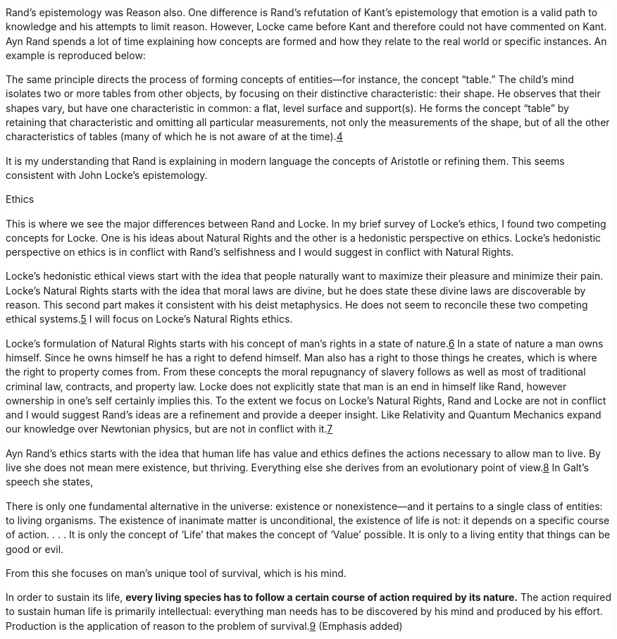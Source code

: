 Rand’s epistemology was Reason also. One difference is Rand’s refutation of Kant’s epistemology that emotion is a valid path to knowledge and his attempts to limit reason. However, Locke came before Kant and therefore could not have commented on Kant. Ayn Rand spends a lot of time explaining how concepts are formed and how they relate to the real world or specific instances. An example is reproduced below:

The same principle directs the process of forming concepts of entities—for instance, the concept “table.” The child’s mind isolates two or more tables from other objects, by focusing on their distinctive characteristic: their shape. He observes that their shapes vary, but have one characteristic in common: a flat, level surface and support(s). He forms the concept “table” by retaining that characteristic and omitting all particular measurements, not only the measurements of the shape, but of all the other characteristics of tables (many of which he is not aware of at the time).[4](#sdfootnote4sym)

It is my understanding that Rand is explaining in modern language the concepts of Aristotle or refining them. This seems consistent with John Locke’s epistemology.

  

Ethics

This is where we see the major differences between Rand and Locke. In my brief survey of Locke’s ethics, I found two competing concepts for Locke. One is his ideas about Natural Rights and the other is a hedonistic perspective on ethics. Locke’s hedonistic perspective on ethics is in conflict with Rand’s selfishness and I would suggest in conflict with Natural Rights.

Locke’s hedonistic ethical views start with the idea that people naturally want to maximize their pleasure and minimize their pain. Locke’s Natural Rights starts with the idea that moral laws are divine, but he does state these divine laws are discoverable by reason. This second part makes it consistent with his deist metaphysics. He does not seem to reconcile these two competing ethical systems.[5](#sdfootnote5sym) I will focus on Locke’s Natural Rights ethics.

Locke’s formulation of Natural Rights starts with his concept of man’s rights in a state of nature.[6](#sdfootnote6sym) In a state of nature a man owns himself. Since he owns himself he has a right to defend himself. Man also has a right to those things he creates, which is where the right to property comes from. From these concepts the moral repugnancy of slavery follows as well as most of traditional criminal law, contracts, and property law. Locke does not explicitly state that man is an end in himself like Rand, however ownership in one’s self certainly implies this. To the extent we focus on Locke’s Natural Rights, Rand and Locke are not in conflict and I would suggest Rand’s ideas are a refinement and provide a deeper insight. Like Relativity and Quantum Mechanics expand our knowledge over Newtonian physics, but are not in conflict with it.[7](#sdfootnote7sym)

Ayn Rand’s ethics starts with the idea that human life has value and ethics defines the actions necessary to allow man to live. By live she does not mean mere existence, but thriving. Everything else she derives from an evolutionary point of view.[8](#sdfootnote8sym) In Galt’s speech she states,

There is only one fundamental alternative in the universe: existence or nonexistence—and it pertains to a single class of entities: to living organisms. The existence of inanimate matter is unconditional, the existence of life is not: it depends on a specific course of action. . . . It is only the concept of ‘Life’ that makes the concept of ‘Value’ possible. It is only to a living entity that things can be good or evil.

From this she focuses on man’s unique tool of survival, which is his mind.

In order to sustain its life, **every living species has to follow a certain course of action required by its nature.** The action required to sustain human life is primarily intellectual: everything man needs has to be discovered by his mind and produced by his effort. Production is the application of reason to the problem of survival.[9](#sdfootnote9sym) (Emphasis added)
